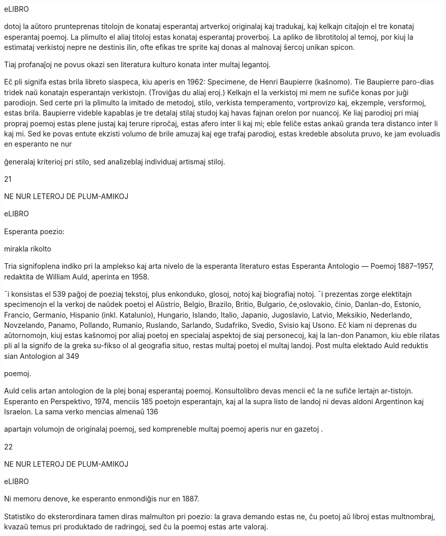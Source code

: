 eLIBRO

dotoj la aŭtoro prunteprenas titolojn de konataj esperantaj artverkoj originalaj kaj tradukaj, kaj kelkajn citaĵojn el tre konataj esperantaj poemoj. La plimulto el aliaj titoloj estas konataj esperantaj proverboj. La apliko de librotitoloj al temoj, por kiuj la estimataj verkistoj nepre ne destinis ilin, ofte efikas tre sprite kaj donas al malnovaj ŝercoj unikan spicon. 

Tiaj profanaĵoj ne povus okazi sen literatura kulturo konata inter multaj legantoj. 

Eĉ pli signifa estas brila libreto siaspeca, kiu aperis en 1962: Specimene, de Henri Baupierre \(kaŝnomo\). Tie Baupierre paro-dias tridek naŭ konatajn esperantajn verkistojn. \(Troviĝas du aliaj eroj.\) Kelkajn el la verkistoj mi mem ne sufiĉe konas por juĝi parodiojn. Sed certe pri la plimulto la imitado de metodoj, stilo, verkista temperamento, vortprovizo kaj, ekzemple, versformoj, estas brila. Baupierre videble kapablas je tre detalaj stilaj studoj kaj havas fajnan orelon por nuancoj. Ke liaj parodioj pri miaj propraj poemoj estas plene justaj kaj terure riproĉaj, estas afero inter li kaj mi; eble feliĉe estas ankaŭ granda tera distanco inter li kaj mi. Sed ke povas entute ekzisti volumo de brile amuzaj kaj ege trafaj parodioj, estas kredeble absoluta pruvo, ke jam evoluadis en esperanto ne nur

ĝeneralaj kriterioj pri stilo, sed analizeblaj individuaj artismaj stiloj. 

21

NE NUR LETEROJ DE PLUM-AMIKOJ

eLIBRO

Esperanta poezio:

mirakla rikolto

Tria signifoplena indiko pri la amplekso kaj arta nivelo de la esperanta literaturo estas Esperanta Antologio — Poemoj 1887–1957, redaktita de William Auld, aperinta en 1958. 

¯i konsistas el 539 paĝoj de poeziaj tekstoj, plus enkonduko, glosoj, notoj kaj biografiaj notoj. ¯i prezentas zorge elektitajn specimenojn el la verkoj de naŭdek poetoj el Aŭstrio, Belgio, Brazilo, Britio, Bulgario, ĉe˛oslovakio, ĉinio, Danlan-do, Estonio, Francio, Germanio, Hispanio \(inkl. Katalunio\), Hungario, Islando, Italio, Japanio, Jugoslavio, Latvio, Meksikio, Nederlando, Novzelando, Panamo, Pollando, Rumanio, Ruslando, Sarlando, Sudafriko, Svedio, Svisio kaj Usono. Eĉ kiam ni deprenas du aŭtornomojn, kiuj estas kaŝnomoj por aliaj poetoj en specialaj aspektoj de siaj personecoj, kaj la lan-don Panamon, kiu eble rilatas pli al la signifo de la greka su-fikso ol al geografia situo, restas multaj poetoj el multaj landoj. Post multa elektado Auld reduktis sian Antologion al 349

poemoj. 

Auld celis artan antologion de la plej bonaj esperantaj poemoj. Konsultolibro devas mencii eĉ la ne sufiĉe lertajn ar-tistojn. Esperanto en Perspektivo, 1974, menciis 185 poetojn esperantajn, kaj al la supra listo de landoj ni devas aldoni Argentinon kaj Israelon. La sama verko mencias almenaŭ 136

apartajn volumojn de originalaj poemoj, sed kompreneble multaj poemoj aperis nur en gazetoj . 

22

NE NUR LETEROJ DE PLUM-AMIKOJ

eLIBRO

Ni memoru denove, ke esperanto enmondiĝis nur en 1887. 

Statistiko do eksterordinara tamen diras malmulton pri poezio: la grava demando estas ne, ĉu poetoj aŭ libroj estas multnombraj, kvazaŭ temus pri produktado de radringoj, sed ĉu la poemoj estas arte valoraj. 
